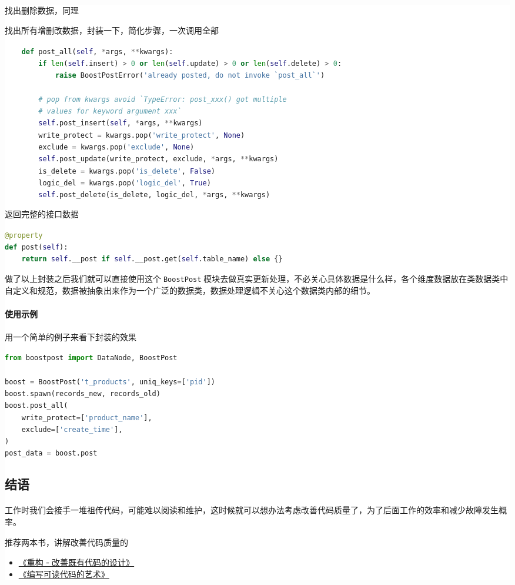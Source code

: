 找出删除数据，同理

找出所有增删改数据，封装一下，简化步骤，一次调用全部
```python
    def post_all(self, *args, **kwargs):
        if len(self.insert) > 0 or len(self.update) > 0 or len(self.delete) > 0:
            raise BoostPostError('already posted, do not invoke `post_all`')

        # pop from kwargs avoid `TypeError: post_xxx() got multiple
        # values for keyword argument xxx`
        self.post_insert(self, *args, **kwargs)
        write_protect = kwargs.pop('write_protect', None)
        exclude = kwargs.pop('exclude', None)
        self.post_update(write_protect, exclude, *args, **kwargs)
        is_delete = kwargs.pop('is_delete', False)
        logic_del = kwargs.pop('logic_del', True)
        self.post_delete(is_delete, logic_del, *args, **kwargs)
```

返回完整的接口数据

```python
@property
def post(self):
    return self.__post if self.__post.get(self.table_name) else {}
```

做了以上封装之后我们就可以直接使用这个 `BoostPost` 模块去做真实更新处理，不必关心具体数据是什么样，各个维度数据放在类数据类中自定义和规范，数据被抽象出来作为一个广泛的数据类，数据处理逻辑不关心这个数据类内部的细节。

#### 使用示例

用一个简单的例子来看下封装的效果

```python
from boostpost import DataNode, BoostPost

boost = BoostPost('t_products', uniq_keys=['pid'])
boost.spawn(records_new, records_old)
boost.post_all(
    write_protect=['product_name'],
    exclude=['create_time'],
)
post_data = boost.post
```

## 结语

工作时我们会接手一堆祖传代码，可能难以阅读和维护，这时候就可以想办法考虑改善代码质量了，为了后面工作的效率和减少故障发生概率。

推荐两本书，讲解改善代码质量的

- [《重构 - 改善既有代码的设计》](https://book.douban.com/subject/4262627/)
- [《编写可读代码的艺术》](https://book.douban.com/subject/10797189/)
